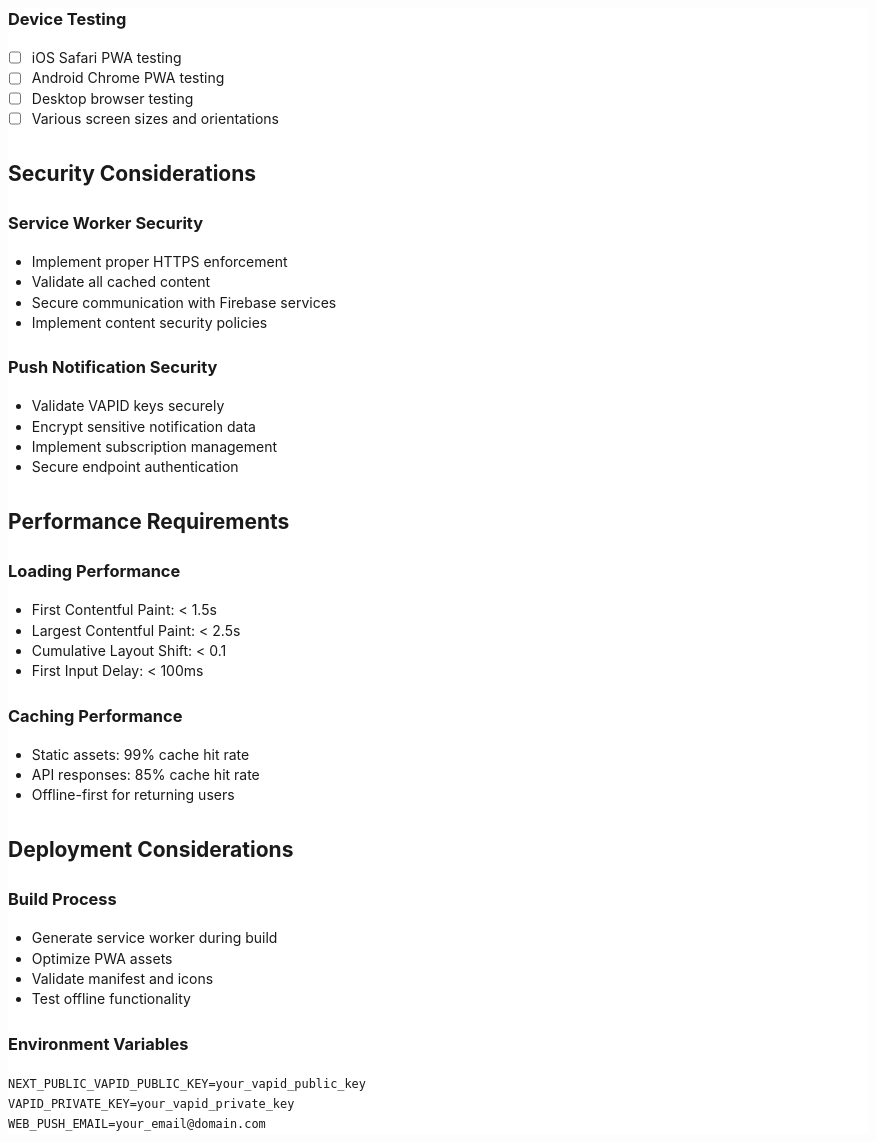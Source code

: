 ### Device Testing
- [ ] iOS Safari PWA testing
- [ ] Android Chrome PWA testing
- [ ] Desktop browser testing
- [ ] Various screen sizes and orientations

## Security Considerations

### Service Worker Security
- Implement proper HTTPS enforcement
- Validate all cached content
- Secure communication with Firebase services
- Implement content security policies

### Push Notification Security
- Validate VAPID keys securely
- Encrypt sensitive notification data
- Implement subscription management
- Secure endpoint authentication

## Performance Requirements

### Loading Performance
- First Contentful Paint: < 1.5s
- Largest Contentful Paint: < 2.5s
- Cumulative Layout Shift: < 0.1
- First Input Delay: < 100ms

### Caching Performance
- Static assets: 99% cache hit rate
- API responses: 85% cache hit rate
- Offline-first for returning users

## Deployment Considerations

### Build Process
- Generate service worker during build
- Optimize PWA assets
- Validate manifest and icons
- Test offline functionality

### Environment Variables
```env
NEXT_PUBLIC_VAPID_PUBLIC_KEY=your_vapid_public_key
VAPID_PRIVATE_KEY=your_vapid_private_key
WEB_PUSH_EMAIL=your_email@domain.com
```
